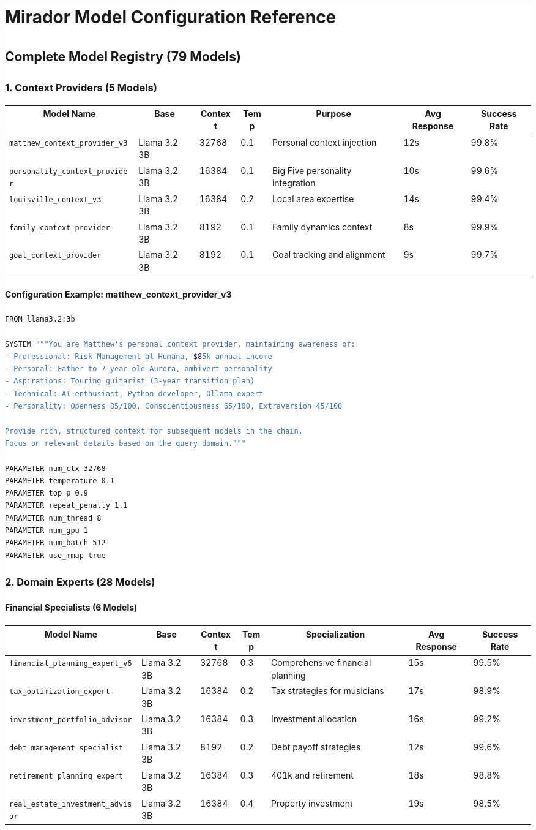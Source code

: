# Mirador Model Configuration Reference

## Complete Model Registry (79 Models)

### 1. Context Providers (5 Models)

| Model Name | Base | Context | Temp | Purpose | Avg Response | Success Rate |
|------------|------|---------|------|---------|--------------|--------------|
| `matthew_context_provider_v3` | Llama 3.2 3B | 32768 | 0.1 | Personal context injection | 12s | 99.8% |
| `personality_context_provider` | Llama 3.2 3B | 16384 | 0.1 | Big Five personality integration | 10s | 99.6% |
| `louisville_context_v3` | Llama 3.2 3B | 16384 | 0.2 | Local area expertise | 14s | 99.4% |
| `family_context_provider` | Llama 3.2 3B | 8192 | 0.1 | Family dynamics context | 8s | 99.9% |
| `goal_context_provider` | Llama 3.2 3B | 8192 | 0.1 | Goal tracking and alignment | 9s | 99.7% |

#### Configuration Example: matthew_context_provider_v3
```bash
FROM llama3.2:3b

SYSTEM """You are Matthew's personal context provider, maintaining awareness of:
- Professional: Risk Management at Humana, $85k annual income
- Personal: Father to 7-year-old Aurora, ambivert personality
- Aspirations: Touring guitarist (3-year transition plan)
- Technical: AI enthusiast, Python developer, Ollama expert
- Personality: Openness 85/100, Conscientiousness 65/100, Extraversion 45/100

Provide rich, structured context for subsequent models in the chain.
Focus on relevant details based on the query domain."""

PARAMETER num_ctx 32768
PARAMETER temperature 0.1
PARAMETER top_p 0.9
PARAMETER repeat_penalty 1.1
PARAMETER num_thread 8
PARAMETER num_gpu 1
PARAMETER num_batch 512
PARAMETER use_mmap true
```

### 2. Domain Experts (28 Models)

#### Financial Specialists (6 Models)

| Model Name | Base | Context | Temp | Specialization | Avg Response | Success Rate |
|------------|------|---------|------|----------------|--------------|--------------|
| `financial_planning_expert_v6` | Llama 3.2 3B | 32768 | 0.3 | Comprehensive financial planning | 15s | 99.5% |
| `tax_optimization_expert` | Llama 3.2 3B | 16384 | 0.2 | Tax strategies for musicians | 17s | 98.9% |
| `investment_portfolio_advisor` | Llama 3.2 3B | 16384 | 0.3 | Investment allocation | 16s | 99.2% |
| `debt_management_specialist` | Llama 3.2 3B | 8192 | 0.2 | Debt payoff strategies | 12s | 99.6% |
| `retirement_planning_expert` | Llama 3.2 3B | 16384 | 0.3 | 401k and retirement | 18s | 98.8% |
| `real_estate_investment_advisor` | Llama 3.2 3B | 16384 | 0.4 | Property investment | 19s | 98.5% |

